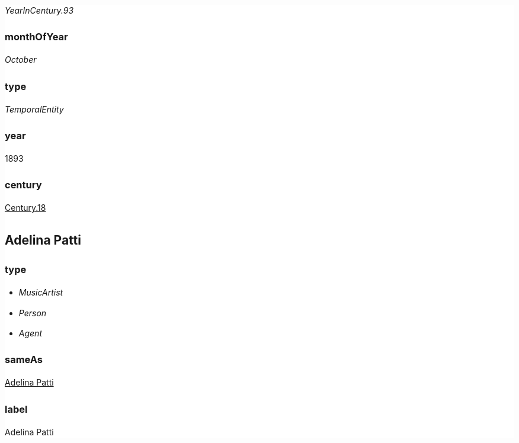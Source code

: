 
*YearInCentury.93*

### monthOfYear


*October*

### type


*TemporalEntity*

### year


1893

### century


[Century.18](#Century.18)

## Adelina Patti

### type

 - *MusicArtist*

 - *Person*

 - *Agent*

### sameAs


[Adelina Patti](#Adelina-Patti)

### label


Adelina Patti